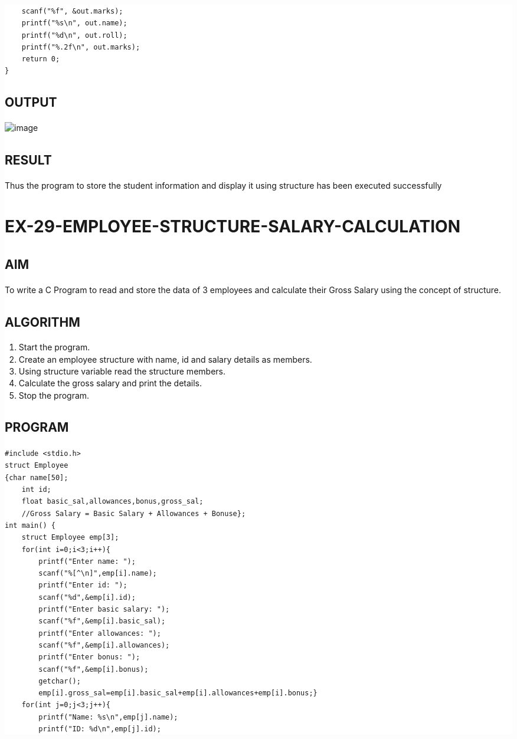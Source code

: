 ```
    scanf("%f", &out.marks);
    printf("%s\n", out.name);
    printf("%d\n", out.roll);
    printf("%.2f\n", out.marks);
    return 0;
}
```

## OUTPUT
<img width="1456" height="612" alt="image" src="https://github.com/user-attachments/assets/fd73017a-a328-4b0b-95f2-c0b12af8a6d8" />


## RESULT

Thus the program to store the student information and display it using structure has been executed successfully
 
 


# EX-29-EMPLOYEE-STRUCTURE-SALARY-CALCULATION

## AIM

To write a C Program to read and store the data of 3 employees and calculate their Gross Salary using the concept of structure.

## ALGORITHM

1.	Start the program.
2.	Create an employee structure with name, id and salary details as members.
3.	Using structure variable read the structure members.
4.	Calculate the gross salary and print the details.
5.	Stop the program.

## PROGRAM

```
#include <stdio.h>
struct Employee 
{char name[50];
    int id;
    float basic_sal,allowances,bonus,gross_sal;
    //Gross Salary = Basic Salary + Allowances + Bonuse};
int main() {
    struct Employee emp[3];
    for(int i=0;i<3;i++){
        printf("Enter name: ");
        scanf("%[^\n]",emp[i].name);
        printf("Enter id: ");
        scanf("%d",&emp[i].id);
        printf("Enter basic salary: ");
        scanf("%f",&emp[i].basic_sal);
        printf("Enter allowances: ");
        scanf("%f",&emp[i].allowances);
        printf("Enter bonus: ");
        scanf("%f",&emp[i].bonus);
        getchar();
        emp[i].gross_sal=emp[i].basic_sal+emp[i].allowances+emp[i].bonus;}
    for(int j=0;j<3;j++){
        printf("Name: %s\n",emp[j].name);
        printf("ID: %d\n",emp[j].id);
```